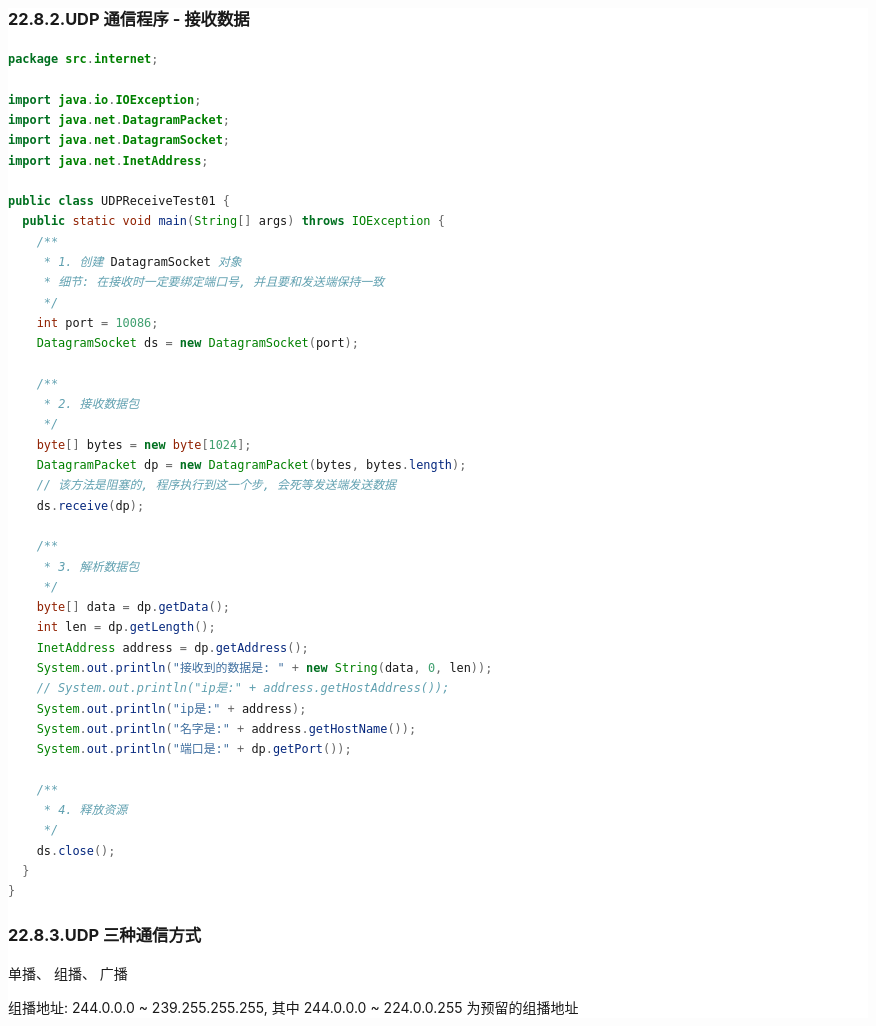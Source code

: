 ### 22.8.2.UDP 通信程序 - 接收数据

```java
package src.internet;

import java.io.IOException;
import java.net.DatagramPacket;
import java.net.DatagramSocket;
import java.net.InetAddress;

public class UDPReceiveTest01 {
  public static void main(String[] args) throws IOException {
    /**
     * 1. 创建 DatagramSocket 对象
     * 细节: 在接收时一定要绑定端口号, 并且要和发送端保持一致
     */
    int port = 10086;
    DatagramSocket ds = new DatagramSocket(port);

    /**
     * 2. 接收数据包
     */
    byte[] bytes = new byte[1024];
    DatagramPacket dp = new DatagramPacket(bytes, bytes.length);
    // 该方法是阻塞的, 程序执行到这一个步, 会死等发送端发送数据
    ds.receive(dp);

    /**
     * 3. 解析数据包
     */
    byte[] data = dp.getData();
    int len = dp.getLength();
    InetAddress address = dp.getAddress();
    System.out.println("接收到的数据是: " + new String(data, 0, len));
    // System.out.println("ip是:" + address.getHostAddress());
    System.out.println("ip是:" + address);
    System.out.println("名字是:" + address.getHostName());
    System.out.println("端口是:" + dp.getPort());

    /**
     * 4. 释放资源
     */
    ds.close();
  }
}
```

### 22.8.3.UDP 三种通信方式

单播、 组播、 广播

组播地址: 244.0.0.0 ~ 239.255.255.255, 其中 244.0.0.0 ~ 224.0.0.255 为预留的组播地址

